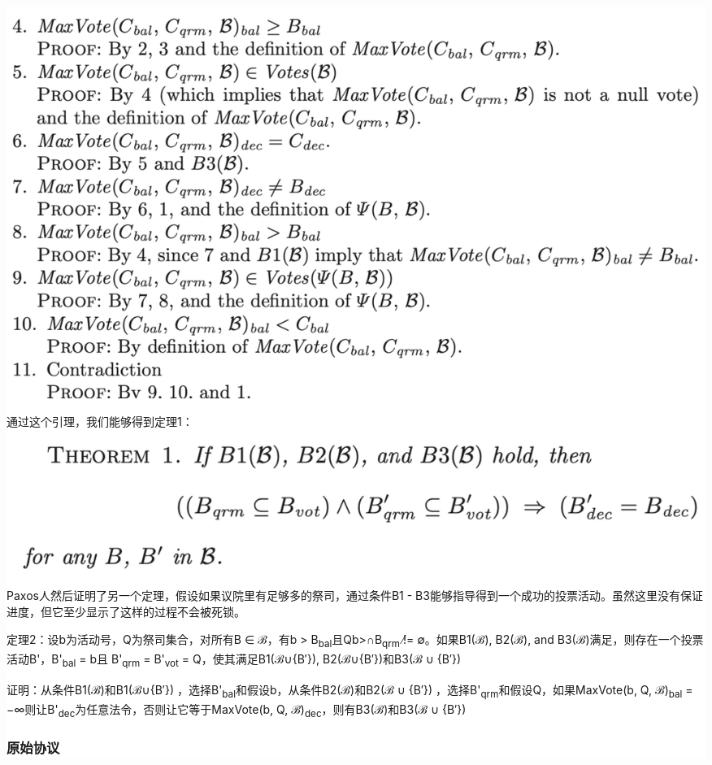 ![img](../img/paxos_single_decree_lemma_proof2.png)

通过这个引理，我们能够得到定理1：
![img](../img/paxos_single_decree_theorem1.png)

Paxos人然后证明了另一个定理，假设如果议院里有足够多的祭司，通过条件B1 - B3能够指导得到一个成功的投票活动。虽然这里没有保证进度，但它至少显示了这样的过程不会被死锁。

定理2：设b为活动号，Q为祭司集合，对所有B ∈ ℬ，有b > B<sub>bal</sub>且Qb>∩B<sub>qrm</sub> !̸= ∅。如果B1(ℬ), B2(ℬ), and B3(ℬ)满足，则存在一个投票活动B'，B'<sub>bal</sub> = b且 B'<sub>qrm</sub> = B'<sub>vot</sub> = Q，使其满足B1(ℬ∪{B′}), B2(ℬ∪{B′})和B3(ℬ ∪ {B′})

证明：从条件B1(ℬ)和B1(ℬ∪{B′}) ，选择B'<sub>bal</sub>和假设b，从条件B2(ℬ)和B2(ℬ ∪ {B′}) ，选择B'<sub>qrm</sub>和假设Q，如果MaxVote(b, Q, ℬ)<sub>bal</sub> = −∞则让B'<sub>dec</sub>为任意法令，否则让它等于MaxVote(b, Q, ℬ)<sub>dec</sub>，则有B3(ℬ)和B3(ℬ ∪ {B′})


<a id="org3f97282"></a>

### 原始协议
